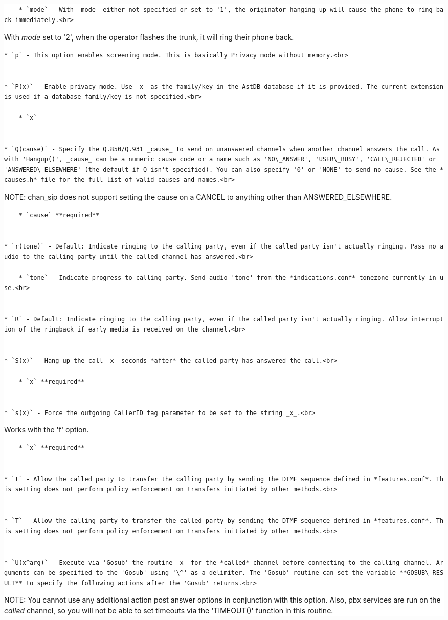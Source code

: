         * `mode` - With _mode_ either not specified or set to '1', the originator hanging up will cause the phone to ring back immediately.<br>
With _mode_ set to '2', when the operator flashes the trunk, it will ring their phone back.<br>


    * `p` - This option enables screening mode. This is basically Privacy mode without memory.<br>


    * `P(x)` - Enable privacy mode. Use _x_ as the family/key in the AstDB database if it is provided. The current extension is used if a database family/key is not specified.<br>

        * `x`


    * `Q(cause)` - Specify the Q.850/Q.931 _cause_ to send on unanswered channels when another channel answers the call. As with 'Hangup()', _cause_ can be a numeric cause code or a name such as 'NO\_ANSWER', 'USER\_BUSY', 'CALL\_REJECTED' or 'ANSWERED\_ELSEWHERE' (the default if Q isn't specified). You can also specify '0' or 'NONE' to send no cause. See the *causes.h* file for the full list of valid causes and names.<br>
NOTE: chan\_sip does not support setting the cause on a CANCEL to anything other than ANSWERED\_ELSEWHERE.<br>

        * `cause` **required**


    * `r(tone)` - Default: Indicate ringing to the calling party, even if the called party isn't actually ringing. Pass no audio to the calling party until the called channel has answered.<br>

        * `tone` - Indicate progress to calling party. Send audio 'tone' from the *indications.conf* tonezone currently in use.<br>


    * `R` - Default: Indicate ringing to the calling party, even if the called party isn't actually ringing. Allow interruption of the ringback if early media is received on the channel.<br>


    * `S(x)` - Hang up the call _x_ seconds *after* the called party has answered the call.<br>

        * `x` **required**


    * `s(x)` - Force the outgoing CallerID tag parameter to be set to the string _x_.<br>
Works with the 'f' option.<br>

        * `x` **required**


    * `t` - Allow the called party to transfer the calling party by sending the DTMF sequence defined in *features.conf*. This setting does not perform policy enforcement on transfers initiated by other methods.<br>


    * `T` - Allow the calling party to transfer the called party by sending the DTMF sequence defined in *features.conf*. This setting does not perform policy enforcement on transfers initiated by other methods.<br>


    * `U(x^arg)` - Execute via 'Gosub' the routine _x_ for the *called* channel before connecting to the calling channel. Arguments can be specified to the 'Gosub' using '\^' as a delimiter. The 'Gosub' routine can set the variable **GOSUB\_RESULT** to specify the following actions after the 'Gosub' returns.<br>
NOTE: You cannot use any additional action post answer options in conjunction with this option. Also, pbx services are run on the *called* channel, so you will not be able to set timeouts via the 'TIMEOUT()' function in this routine.<br>
